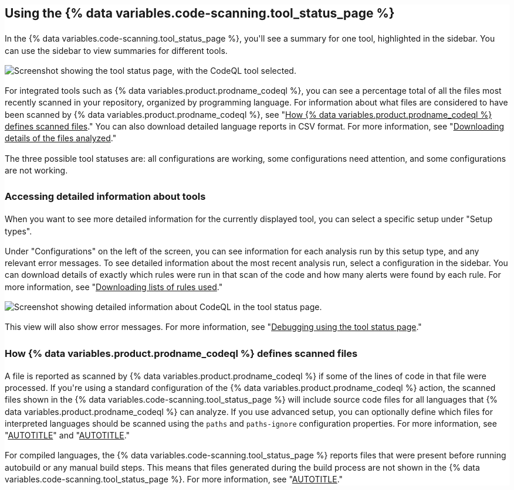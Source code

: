 ## Using the {% data variables.code-scanning.tool_status_page %}

In the {% data variables.code-scanning.tool_status_page %}, you'll see a summary for one tool, highlighted in the sidebar. You can use the sidebar to view summaries for different tools.

![Screenshot showing the tool status page, with the CodeQL tool selected.](/assets/images/help/repository/code-scanning-tool-status-page.png)

For integrated tools such as {% data variables.product.prodname_codeql %}, you can see a percentage total of all the files most recently scanned in your repository, organized by programming language. For information about what files are considered to have been scanned by {% data variables.product.prodname_codeql %}, see "[How {% data variables.product.prodname_codeql %} defines scanned files](#how-codeql-defines-scanned-files)." You can also download detailed language reports in CSV format. For more information, see "[Downloading details of the files analyzed](#downloading-details-of-the-files-analyzed)."

The three possible tool statuses are: all configurations are working, some configurations need attention, and some configurations are not working.

### Accessing detailed information about tools

When you want to see more detailed information for the currently displayed tool, you can select a specific setup under "Setup types".

Under "Configurations" on the left of the screen, you can see information for each analysis run by this setup type, and any relevant error messages. To see detailed information about the most recent analysis run, select a configuration in the sidebar. You can download details of exactly which rules were run in that scan of the code and how many alerts were found by each rule. For more information, see "[Downloading lists of rules used](#downloading-lists-of-rules-used)."

![Screenshot showing detailed information about CodeQL in the tool status page.](/assets/images/help/repository/code-scanning-tool-status-page-detailed.png)

This view will also show error messages. For more information, see "[Debugging using the tool status page](#debugging-using-the-tool-status-page)."

### How {% data variables.product.prodname_codeql %} defines scanned files

A file is reported as scanned by {% data variables.product.prodname_codeql %} if some of the lines of code in that file were processed. If you're using a standard configuration of the {% data variables.product.prodname_codeql %} action, the scanned files shown in the {% data variables.code-scanning.tool_status_page %} will include source code files for all languages that {% data variables.product.prodname_codeql %} can analyze. If you use advanced setup, you can optionally define which files for interpreted languages should be scanned using the `paths` and `paths-ignore` configuration properties. For more information, see "[AUTOTITLE](/code-security/code-scanning/automatically-scanning-your-code-for-vulnerabilities-and-errors/about-code-scanning-with-codeql)" and "[AUTOTITLE](/code-security/code-scanning/automatically-scanning-your-code-for-vulnerabilities-and-errors/customizing-code-scanning)."

For compiled languages, the {% data variables.code-scanning.tool_status_page %} reports files that were present before running autobuild or any manual build steps. This means that files generated during the build process are not shown in the {% data variables.code-scanning.tool_status_page %}. For more information, see "[AUTOTITLE](/code-security/code-scanning/automatically-scanning-your-code-for-vulnerabilities-and-errors/configuring-the-codeql-workflow-for-compiled-languages#about-autobuild-for-codeql)."
